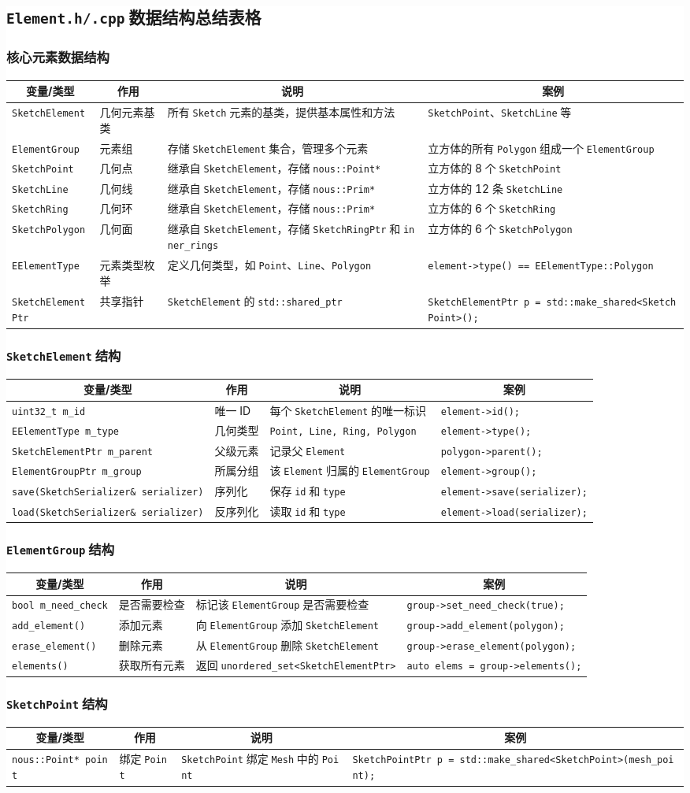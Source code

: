 ## `Element.h/.cpp` 数据结构总结表格

### 核心元素数据结构

| 变量/类型          | 作用         | 说明                                                         | 案例                                                    |
| ------------------ | ------------ | ------------------------------------------------------------ | ------------------------------------------------------- |
| `SketchElement`    | 几何元素基类 | 所有 `Sketch` 元素的基类，提供基本属性和方法                 | `SketchPoint`、`SketchLine` 等                          |
| `ElementGroup`     | 元素组       | 存储 `SketchElement` 集合，管理多个元素                      | 立方体的所有 `Polygon` 组成一个 `ElementGroup`          |
| `SketchPoint`      | 几何点       | 继承自 `SketchElement`，存储 `nous::Point*`                  | 立方体的 8 个 `SketchPoint`                             |
| `SketchLine`       | 几何线       | 继承自 `SketchElement`，存储 `nous::Prim*`                   | 立方体的 12 条 `SketchLine`                             |
| `SketchRing`       | 几何环       | 继承自 `SketchElement`，存储 `nous::Prim*`                   | 立方体的 6 个 `SketchRing`                              |
| `SketchPolygon`    | 几何面       | 继承自 `SketchElement`，存储 `SketchRingPtr` 和 `inner_rings` | 立方体的 6 个 `SketchPolygon`                           |
| `EElementType`     | 元素类型枚举 | 定义几何类型，如 `Point`、`Line`、`Polygon`                  | `element->type() == EElementType::Polygon`              |
| `SketchElementPtr` | 共享指针     | `SketchElement` 的 `std::shared_ptr`                         | `SketchElementPtr p = std::make_shared<SketchPoint>();` |

### `SketchElement` 结构

| 变量/类型                            | 作用     | 说明                               | 案例                         |
| ------------------------------------ | -------- | ---------------------------------- | ---------------------------- |
| `uint32_t m_id`                      | 唯一 ID  | 每个 `SketchElement` 的唯一标识    | `element->id();`             |
| `EElementType m_type`                | 几何类型 | `Point, Line, Ring, Polygon`       | `element->type();`           |
| `SketchElementPtr m_parent`          | 父级元素 | 记录父 `Element`                   | `polygon->parent();`         |
| `ElementGroupPtr m_group`            | 所属分组 | 该 `Element` 归属的 `ElementGroup` | `element->group();`          |
| `save(SketchSerializer& serializer)` | 序列化   | 保存 `id` 和 `type`                | `element->save(serializer);` |
| `load(SketchSerializer& serializer)` | 反序列化 | 读取 `id` 和 `type`                | `element->load(serializer);` |

### `ElementGroup` 结构

| 变量/类型           | 作用         | 说明                                   | 案例                              |
| ------------------- | ------------ | -------------------------------------- | --------------------------------- |
| `bool m_need_check` | 是否需要检查 | 标记该 `ElementGroup` 是否需要检查     | `group->set_need_check(true);`    |
| `add_element()`     | 添加元素     | 向 `ElementGroup` 添加 `SketchElement` | `group->add_element(polygon);`    |
| `erase_element()`   | 删除元素     | 从 `ElementGroup` 删除 `SketchElement` | `group->erase_element(polygon);`  |
| `elements()`        | 获取所有元素 | 返回 `unordered_set<SketchElementPtr>` | `auto elems = group->elements();` |

### `SketchPoint` 结构

| 变量/类型            | 作用         | 说明                                   | 案例                                                         |
| -------------------- | ------------ | -------------------------------------- | ------------------------------------------------------------ |
| `nous::Point* point` | 绑定 `Point` | `SketchPoint` 绑定 `Mesh` 中的 `Point` | `SketchPointPtr p = std::make_shared<SketchPoint>(mesh_point);` |
